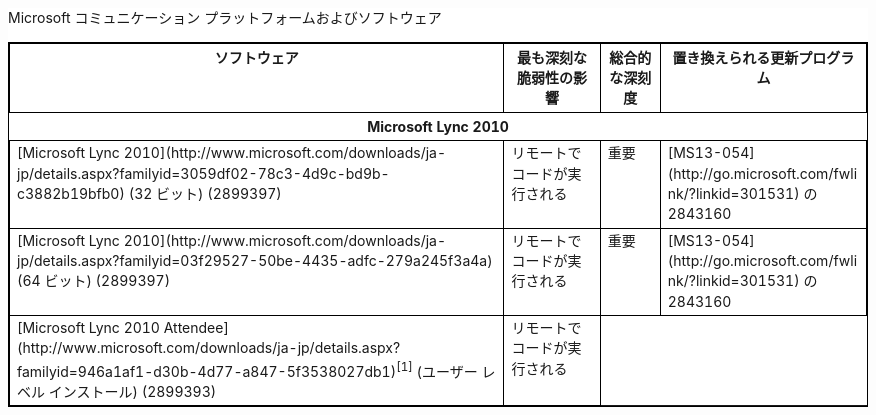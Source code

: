 Microsoft コミュニケーション プラットフォームおよびソフトウェア

 
<table style="border:1px solid black;">
<tr class="thead">
<th style="border:1px solid black;" >
ソフトウェア
</th>
<th style="border:1px solid black;" >
最も深刻な脆弱性の影響
</th>
<th style="border:1px solid black;" >
総合的な深刻度
</th>
<th style="border:1px solid black;" >
置き換えられる更新プログラム
</th>
</tr>
<tr>
<th colspan="4">
Microsoft Lync 2010
</th>
</tr>
<tr>
<td style="border:1px solid black;">
[Microsoft Lync 2010](http://www.microsoft.com/downloads/ja-jp/details.aspx?familyid=3059df02-78c3-4d9c-bd9b-c3882b19bfb0) (32 ビット)  
(2899397)
</td>
<td style="border:1px solid black;">
リモートでコードが実行される
</td>
<td style="border:1px solid black;">
重要
</td>
<td style="border:1px solid black;">
[MS13-054](http://go.microsoft.com/fwlink/?linkid=301531) の 2843160
</td>
</tr>
<tr class="alternateRow">
<td style="border:1px solid black;">
[Microsoft Lync 2010](http://www.microsoft.com/downloads/ja-jp/details.aspx?familyid=03f29527-50be-4435-adfc-279a245f3a4a) (64 ビット)  
(2899397)
</td>
<td style="border:1px solid black;">
リモートでコードが実行される
</td>
<td style="border:1px solid black;">
重要
</td>
<td style="border:1px solid black;">
[MS13-054](http://go.microsoft.com/fwlink/?linkid=301531) の 2843160
</td>
</tr>
<tr>
<td style="border:1px solid black;">
[Microsoft Lync 2010 Attendee](http://www.microsoft.com/downloads/ja-jp/details.aspx?familyid=946a1af1-d30b-4d77-a847-5f3538027db1)<sup>[1]</sup>
(ユーザー レベル インストール)  
(2899393)
</td>
<td style="border:1px solid black;">
リモートでコードが実行される